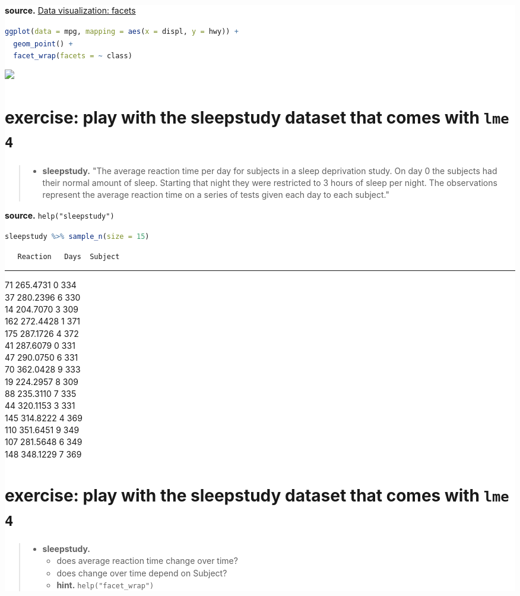 **source.** [Data visualization: facets](http://r4ds.had.co.nz/data-visualisation.html#facets)


```r
ggplot(data = mpg, mapping = aes(x = displ, y = hwy)) +
  geom_point() +
  facet_wrap(facets = ~ class)
```

![](visualize_files/figure-html/unnamed-chunk-12-1.png)

# exercise: play with the sleepstudy dataset that comes with `lme4`
> - **sleepstudy.** "The average reaction time per day for subjects in a sleep deprivation study. On day 0 the subjects had their normal amount of sleep. Starting that night they were restricted to 3 hours of sleep per night. The observations represent the average reaction time on a series of tests given each day to each subject."

**source.** `help("sleepstudy")`


```r
sleepstudy %>% sample_n(size = 15)
```

<div class="kable-table">

       Reaction   Days  Subject 
----  ---------  -----  --------
71     265.4731      0  334     
37     280.2396      6  330     
14     204.7070      3  309     
162    272.4428      1  371     
175    287.1726      4  372     
41     287.6079      0  331     
47     290.0750      6  331     
70     362.0428      9  333     
19     224.2957      8  309     
88     235.3110      7  335     
44     320.1153      3  331     
145    314.8222      4  369     
110    351.6451      9  349     
107    281.5648      6  349     
148    348.1229      7  369     

</div>

# exercise: play with the sleepstudy dataset that comes with `lme4`
> - **sleepstudy.**
>     + does average reaction time change over time?
>     + does change over time depend on Subject?
>     + **hint.** `help("facet_wrap")`
